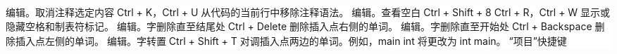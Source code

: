 <td >编辑。取消注释选定内容
</td>

<td >Ctrl + K，Ctrl + U
</td>

<td >从代码的当前行中移除注释语法。
</td>
</tr>
<tr >

<td >编辑。查看空白
</td>

<td >Ctrl + Shift + 8 Ctrl + R，Ctrl + W
</td>

<td >显示或隐藏空格和制表符标记。
</td>
</tr>
<tr >

<td >编辑。字删除直至结尾处
</td>

<td >Ctrl + Delete
</td>

<td >删除插入点右侧的单词。
</td>
</tr>
<tr >

<td >编辑。字删除直至开始处
</td>

<td >Ctrl + Backspace
</td>

<td >删除插入点左侧的单词。
</td>
</tr>
<tr >

<td >编辑。字转置
</td>

<td >Ctrl + Shift + T
</td>

<td >对调插入点两边的单词。例如，main int 将更改为 int main。
</td>
</tr>
</tbody>
</table>
“项目”快捷键

